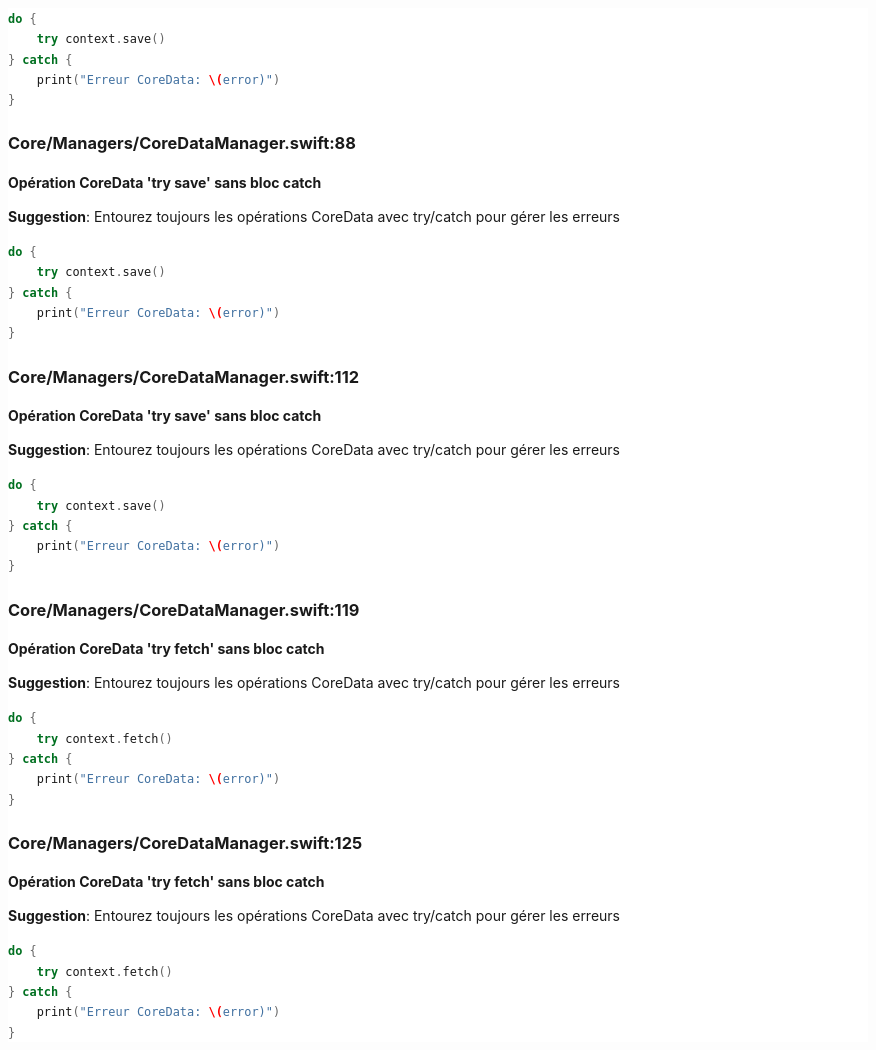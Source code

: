 ```swift
do {
    try context.save()
} catch {
    print("Erreur CoreData: \(error)")
}
```

### Core/Managers/CoreDataManager.swift:88

**Opération CoreData 'try save' sans bloc catch**

**Suggestion**: Entourez toujours les opérations CoreData avec try/catch pour gérer les erreurs

```swift
do {
    try context.save()
} catch {
    print("Erreur CoreData: \(error)")
}
```

### Core/Managers/CoreDataManager.swift:112

**Opération CoreData 'try save' sans bloc catch**

**Suggestion**: Entourez toujours les opérations CoreData avec try/catch pour gérer les erreurs

```swift
do {
    try context.save()
} catch {
    print("Erreur CoreData: \(error)")
}
```

### Core/Managers/CoreDataManager.swift:119

**Opération CoreData 'try fetch' sans bloc catch**

**Suggestion**: Entourez toujours les opérations CoreData avec try/catch pour gérer les erreurs

```swift
do {
    try context.fetch()
} catch {
    print("Erreur CoreData: \(error)")
}
```

### Core/Managers/CoreDataManager.swift:125

**Opération CoreData 'try fetch' sans bloc catch**

**Suggestion**: Entourez toujours les opérations CoreData avec try/catch pour gérer les erreurs

```swift
do {
    try context.fetch()
} catch {
    print("Erreur CoreData: \(error)")
}
```
